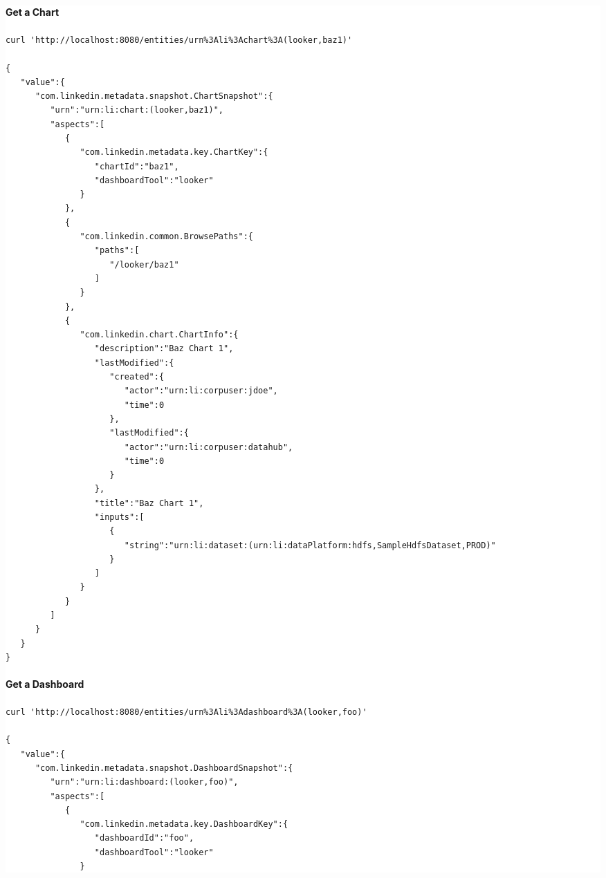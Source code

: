 
#### Get a Chart
```
curl 'http://localhost:8080/entities/urn%3Ali%3Achart%3A(looker,baz1)'

{
   "value":{
      "com.linkedin.metadata.snapshot.ChartSnapshot":{
         "urn":"urn:li:chart:(looker,baz1)",
         "aspects":[
            {
               "com.linkedin.metadata.key.ChartKey":{
                  "chartId":"baz1",
                  "dashboardTool":"looker"
               }
            },
            {
               "com.linkedin.common.BrowsePaths":{
                  "paths":[
                     "/looker/baz1"
                  ]
               }
            },
            {
               "com.linkedin.chart.ChartInfo":{
                  "description":"Baz Chart 1",
                  "lastModified":{
                     "created":{
                        "actor":"urn:li:corpuser:jdoe",
                        "time":0
                     },
                     "lastModified":{
                        "actor":"urn:li:corpuser:datahub",
                        "time":0
                     }
                  },
                  "title":"Baz Chart 1",
                  "inputs":[
                     {
                        "string":"urn:li:dataset:(urn:li:dataPlatform:hdfs,SampleHdfsDataset,PROD)"
                     }
                  ]
               }
            }
         ]
      }
   }
}
```

#### Get a Dashboard
```
curl 'http://localhost:8080/entities/urn%3Ali%3Adashboard%3A(looker,foo)'

{
   "value":{
      "com.linkedin.metadata.snapshot.DashboardSnapshot":{
         "urn":"urn:li:dashboard:(looker,foo)",
         "aspects":[
            {
               "com.linkedin.metadata.key.DashboardKey":{
                  "dashboardId":"foo",
                  "dashboardTool":"looker"
               }
```